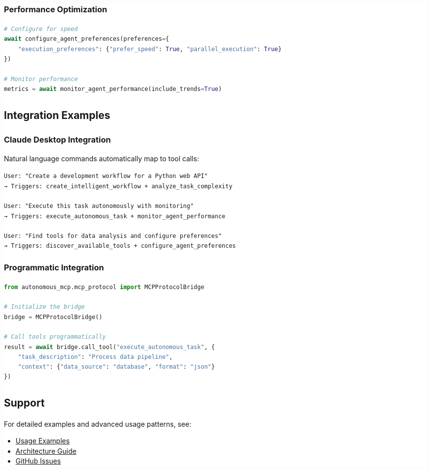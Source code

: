### Performance Optimization

```python
# Configure for speed
await configure_agent_preferences(preferences={
    "execution_preferences": {"prefer_speed": True, "parallel_execution": True}
})

# Monitor performance
metrics = await monitor_agent_performance(include_trends=True)
```

## Integration Examples

### Claude Desktop Integration

Natural language commands automatically map to tool calls:

```
User: "Create a development workflow for a Python web API"
→ Triggers: create_intelligent_workflow + analyze_task_complexity

User: "Execute this task autonomously with monitoring"
→ Triggers: execute_autonomous_task + monitor_agent_performance

User: "Find tools for data analysis and configure preferences"
→ Triggers: discover_available_tools + configure_agent_preferences
```

### Programmatic Integration

```python
from autonomous_mcp.mcp_protocol import MCPProtocolBridge

# Initialize the bridge
bridge = MCPProtocolBridge()

# Call tools programmatically
result = await bridge.call_tool("execute_autonomous_task", {
    "task_description": "Process data pipeline",
    "context": {"data_source": "database", "format": "json"}
})
```

## Support

For detailed examples and advanced usage patterns, see:
- [Usage Examples](examples.md)
- [Architecture Guide](architecture.md)
- [GitHub Issues](https://github.com/ManSaint/autonomous-mcp-agent/issues)

